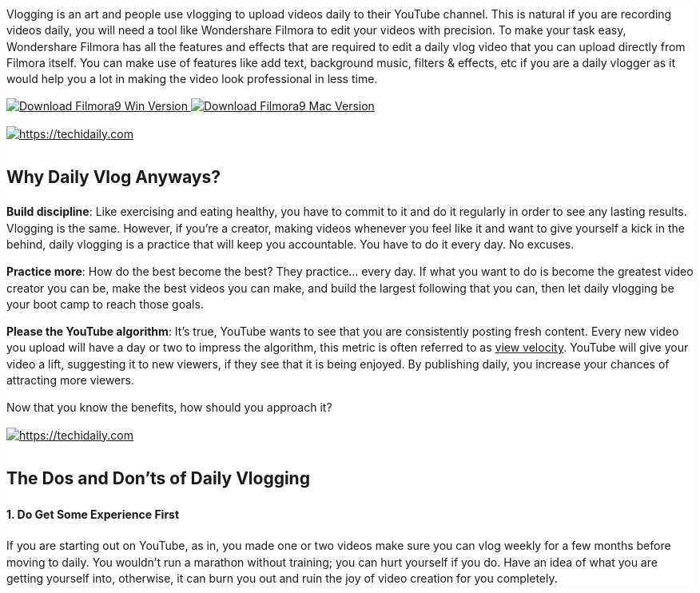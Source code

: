 Vlogging is an art and people use vlogging to upload videos daily to their YouTube channel. This is natural if you are recording videos daily, you will need a tool like Wondershare Filmora to edit your videos with precision. To make your task easy, Wondershare Filmora has all the features and effects that are required to edit a daily vlog video that you can upload directly from Filmora itself. You can make use of features like add text, background music, filters & effects, etc if you are a daily vlogger as it would help you a lot in making the video look professional in less time.

[![Download Filmora9 Win Version](https://images.wondershare.com/filmora/guide/download-btn-win.jpg) ](https://tools.techidaily.com/wondershare/filmora/download/) [![Download Filmora9 Mac Version](https://images.wondershare.com/filmora/guide/download-btn-mac.jpg) ](https://tools.techidaily.com/wondershare/filmora/download/)


<a href="https://bluettius.sjv.io/c/5597632/2139113/17108" target="_top" id="2139113">
  <img src="//a.impactradius-go.com/display-ad/17108-2139113" border="0" alt="https://techidaily.com" width="320" height="90"/>
</a>
<img height="0" width="0" src="https://bluettius.sjv.io/i/5597632/2139113/17108" style="position:absolute;visibility:hidden;" border="0" />


## **Why Daily Vlog Anyways?**

 **Build discipline**: Like exercising and eating healthy, you have to commit to it and do it regularly in order to see any lasting results. Vlogging is the same. However, if you’re a creator, making videos whenever you feel like it and want to give yourself a kick in the behind, daily vlogging is a practice that will keep you accountable. You have to do it every day. No excuses.

**Practice more**: How do the best become the best? They practice… every day. If what you want to do is become the greatest video creator you can be, make the best videos you can make, and build the largest following that you can, then let daily vlogging be your boot camp to reach those goals.

**Please the YouTube algorithm**: It’s true, YouTube wants to see that you are consistently posting fresh content. Every new video you upload will have a day or two to impress the algorithm, this metric is often referred to as [view velocity](https://youtu.be/Kj7L%5FfXhifw). YouTube will give your video a lift, suggesting it to new viewers, if they see that it is being enjoyed. By publishing daily, you increase your chances of attracting more viewers.

Now that you know the benefits, how should you approach it?


<a href="https://appsumo.8odi.net/c/5597632/2082521/7443" target="_top" id="2082521">
  <img src="//a.impactradius-go.com/display-ad/7443-2082521" border="0" alt="https://techidaily.com" width="728" height="90"/>
</a>
<img height="0" width="0" src="https://appsumo.8odi.net/i/5597632/2082521/7443" style="position:absolute;visibility:hidden;" border="0" />


## **The Dos and Don’ts of Daily Vlogging**

#### **1\. Do Get Some Experience First**

If you are starting out on YouTube, as in, you made one or two videos make sure you can vlog weekly for a few months before moving to daily. You wouldn’t run a marathon without training; you can hurt yourself if you do. Have an idea of what you are getting yourself into, otherwise, it can burn you out and ruin the joy of video creation for you completely.
